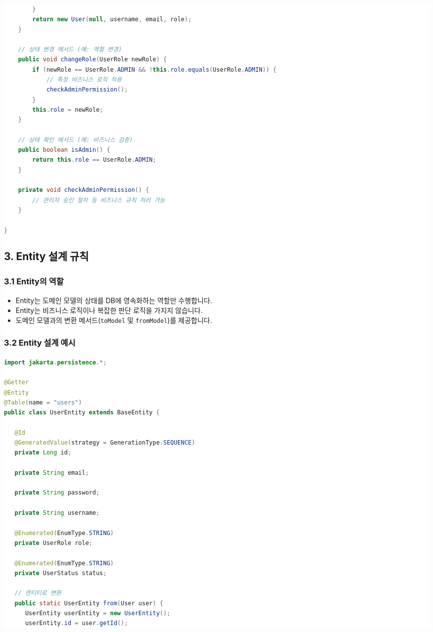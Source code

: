 ```java
        }
        return new User(null, username, email, role);
    }

    // 상태 변경 메서드 (예: 역할 변경)
    public void changeRole(UserRole newRole) {
        if (newRole == UserRole.ADMIN && !this.role.equals(UserRole.ADMIN)) {
            // 특정 비즈니스 로직 적용
            checkAdminPermission();
        }
        this.role = newRole;
    }

    // 상태 확인 메서드 (예: 비즈니스 검증)
    public boolean isAdmin() {
        return this.role == UserRole.ADMIN;
    }

    private void checkAdminPermission() {
        // 관리자 승인 절차 등 비즈니스 규칙 처리 가능
    }

}
```

## 3. Entity 설계 규칙

### 3.1 Entity의 역할
- Entity는 도메인 모델의 상태를 DB에 영속화하는 역할만 수행합니다.
- Entity는 비즈니스 로직이나 복잡한 판단 로직을 가지지 않습니다.
- 도메인 모델과의 변환 메서드(`toModel` 및 `fromModel`)를 제공합니다.

### 3.2 Entity 설계 예시

```java
import jakarta.persistence.*;

@Getter
@Entity
@Table(name = "users")
public class UserEntity extends BaseEntity {

   @Id
   @GeneratedValue(strategy = GenerationType.SEQUENCE)
   private Long id;

   private String email;

   private String password;

   private String username;

   @Enumerated(EnumType.STRING)
   private UserRole role;

   @Enumerated(EnumType.STRING)
   private UserStatus status;
    
   // 엔티티로 변환
   public static UserEntity from(User user) {
      UserEntity userEntity = new UserEntity();
      userEntity.id = user.getId();
```